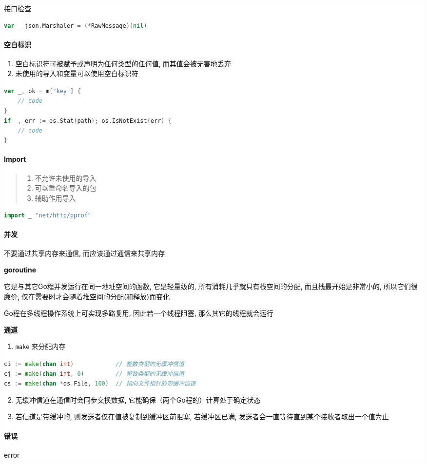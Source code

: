 ~~~go
~~~

接口检查

~~~go
var _ json.Marshaler = (*RawMessage)(nil)
~~~

#### 空白标识

1.  空白标识符可被赋予或声明为任何类型的任何值, 而其值会被无害地丢弃
2.  未使用的导入和变量可以使用空白标识符

~~~go
var _, ok = m["key"] {
    // code
}
if _, err := os.Stat(path); os.IsNotExist(err) {
    // code
}
~~~

#### Import

> 1. 不允许未使用的导入
> 2. 可以重命名导入的包
> 3. 辅助作用导入

~~~go
import _ "net/http/pprof"
~~~

#### 并发

不要通过共享内存来通信, 而应该通过通信来共享内存

**goroutine**

它是与其它Go程并发运行在同一地址空间的函数, 它是轻量级的,  所有消耗几乎就只有栈空间的分配, 而且栈最开始是非常小的, 所以它们很廉价,  仅在需要时才会随着堆空间的分配(和释放)而变化

Go程在多线程操作系统上可实现多路复用, 因此若一个线程阻塞,  那么其它的线程就会运行

**通道**

1.   `make` 来分配内存

~~~go
ci := make(chan int)            // 整数类型的无缓冲信道
cj := make(chan int, 0)         // 整数类型的无缓冲信道
cs := make(chan *os.File, 100)  // 指向文件指针的带缓冲信道
~~~

2.  无缓冲信道在通信时会同步交换数据, 它能确保（两个Go程的）计算处于确定状态

3.  若信道是带缓冲的, 则发送者仅在值被复制到缓冲区前阻塞, 若缓冲区已满, 发送者会一直等待直到某个接收者取出一个值为止


#### 错误

error
